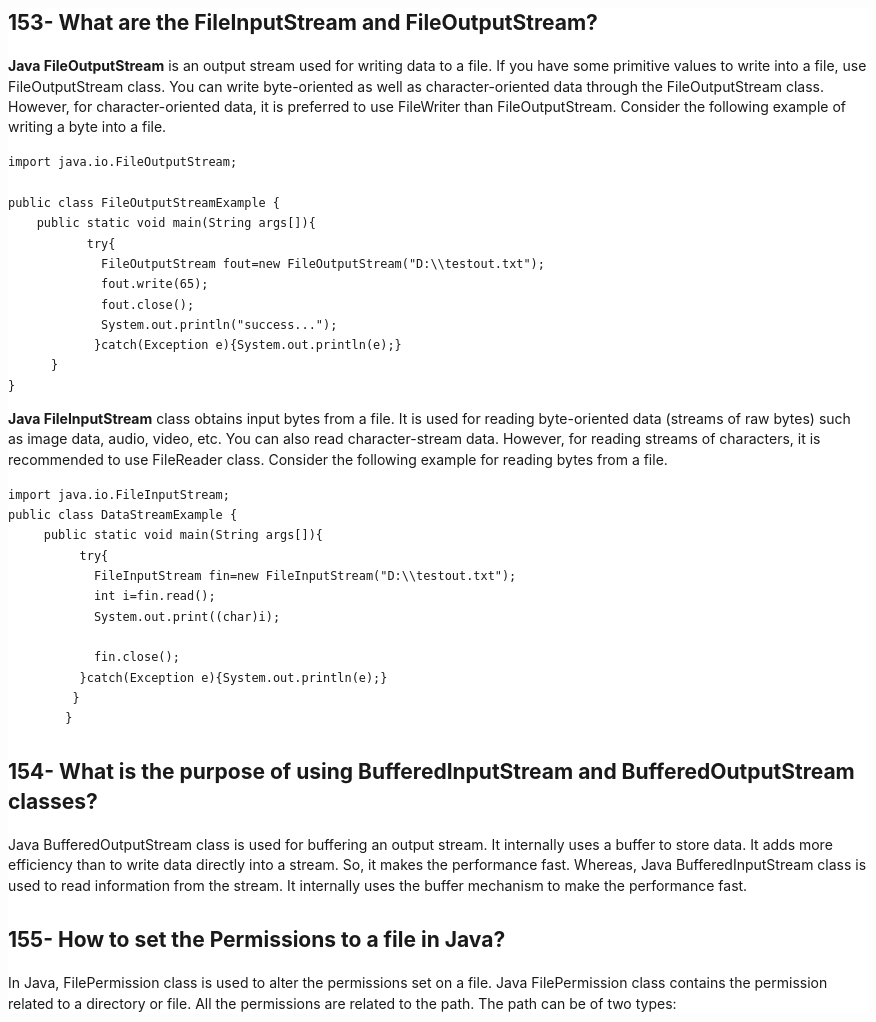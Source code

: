 ## 153- What are the FileInputStream and FileOutputStream?
**Java FileOutputStream** is an output stream used for writing data to a file. If you have some primitive values to write into a file, use FileOutputStream class. You can write byte-oriented as well as character-oriented data through the FileOutputStream class. However, for character-oriented data, it is preferred to use FileWriter than FileOutputStream. Consider the following example of writing a byte into a file.
```
import java.io.FileOutputStream;   

public class FileOutputStreamExample {    
    public static void main(String args[]){      
           try{      
             FileOutputStream fout=new FileOutputStream("D:\\testout.txt");      
             fout.write(65);      
             fout.close();      
             System.out.println("success...");      
            }catch(Exception e){System.out.println(e);}      
      }      
}    
```

**Java FileInputStream** class obtains input bytes from a file. It is used for reading byte-oriented data (streams of raw bytes) such as image data, audio, video, etc. You can also read character-stream data. However, for reading streams of characters, it is recommended to use FileReader class. Consider the following example for reading bytes from a file.

```
import java.io.FileInputStream;    
public class DataStreamExample {    
     public static void main(String args[]){      
          try{      
            FileInputStream fin=new FileInputStream("D:\\testout.txt");      
            int i=fin.read();    
            System.out.print((char)i);      
    
            fin.close();      
          }catch(Exception e){System.out.println(e);}      
         }      
        }    
```

## 154- What is the purpose of using BufferedInputStream and BufferedOutputStream classes?
Java BufferedOutputStream class is used for buffering an output stream. It internally uses a buffer to store data. It adds more efficiency than to write data directly into a stream. So, it makes the performance fast. Whereas, Java BufferedInputStream class is used to read information from the stream. It internally uses the buffer mechanism to make the performance fast.

## 155- How to set the Permissions to a file in Java?
In Java, FilePermission class is used to alter the permissions set on a file. Java FilePermission class contains the permission related to a directory or file. All the permissions are related to the path. The path can be of two types:
